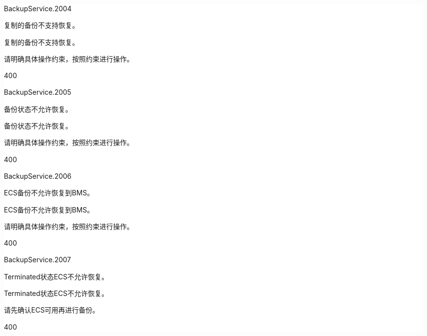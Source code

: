 <td class="cellrowborder" valign="top" width="19.34%" headers="mcps1.1.6.1.2 "><p id="p1030020585536"><a name="p1030020585536"></a><a name="p1030020585536"></a>BackupService.2004</p>
</td>
<td class="cellrowborder" valign="top" width="20.7%" headers="mcps1.1.6.1.3 "><p id="p143005585535"><a name="p143005585535"></a><a name="p143005585535"></a>复制的备份不支持恢复。</p>
</td>
<td class="cellrowborder" valign="top" width="23.400000000000002%" headers="mcps1.1.6.1.4 "><p id="p2300165855315"><a name="p2300165855315"></a><a name="p2300165855315"></a>复制的备份不支持恢复。</p>
</td>
<td class="cellrowborder" valign="top" width="25.66%" headers="mcps1.1.6.1.5 "><p id="p1530045885312"><a name="p1530045885312"></a><a name="p1530045885312"></a>请明确具体操作约束，按照约束进行操作。</p>
</td>
</tr>
<tr id="row116609377245"><td class="cellrowborder" valign="top" width="10.9%" headers="mcps1.1.6.1.1 "><p id="p63003582538"><a name="p63003582538"></a><a name="p63003582538"></a>400</p>
</td>
<td class="cellrowborder" valign="top" width="19.34%" headers="mcps1.1.6.1.2 "><p id="p183001658105313"><a name="p183001658105313"></a><a name="p183001658105313"></a>BackupService.2005</p>
</td>
<td class="cellrowborder" valign="top" width="20.7%" headers="mcps1.1.6.1.3 "><p id="p1300185812536"><a name="p1300185812536"></a><a name="p1300185812536"></a>备份状态不允许恢复。</p>
</td>
<td class="cellrowborder" valign="top" width="23.400000000000002%" headers="mcps1.1.6.1.4 "><p id="p73002058165312"><a name="p73002058165312"></a><a name="p73002058165312"></a>备份状态不允许恢复。</p>
</td>
<td class="cellrowborder" valign="top" width="25.66%" headers="mcps1.1.6.1.5 "><p id="p1030075855315"><a name="p1030075855315"></a><a name="p1030075855315"></a>请明确具体操作约束，按照约束进行操作。</p>
</td>
</tr>
<tr id="row1066014376240"><td class="cellrowborder" valign="top" width="10.9%" headers="mcps1.1.6.1.1 "><p id="p930065845316"><a name="p930065845316"></a><a name="p930065845316"></a>400</p>
</td>
<td class="cellrowborder" valign="top" width="19.34%" headers="mcps1.1.6.1.2 "><p id="p19300158195310"><a name="p19300158195310"></a><a name="p19300158195310"></a>BackupService.2006</p>
</td>
<td class="cellrowborder" valign="top" width="20.7%" headers="mcps1.1.6.1.3 "><p id="p930014581537"><a name="p930014581537"></a><a name="p930014581537"></a>ECS备份不允许恢复到BMS。</p>
</td>
<td class="cellrowborder" valign="top" width="23.400000000000002%" headers="mcps1.1.6.1.4 "><p id="p73001258135314"><a name="p73001258135314"></a><a name="p73001258135314"></a>ECS备份不允许恢复到BMS。</p>
</td>
<td class="cellrowborder" valign="top" width="25.66%" headers="mcps1.1.6.1.5 "><p id="p030011588534"><a name="p030011588534"></a><a name="p030011588534"></a>请明确具体操作约束，按照约束进行操作。</p>
</td>
</tr>
<tr id="row766016373242"><td class="cellrowborder" valign="top" width="10.9%" headers="mcps1.1.6.1.1 "><p id="p1930019585532"><a name="p1930019585532"></a><a name="p1930019585532"></a>400</p>
</td>
<td class="cellrowborder" valign="top" width="19.34%" headers="mcps1.1.6.1.2 "><p id="p1300115817537"><a name="p1300115817537"></a><a name="p1300115817537"></a>BackupService.2007</p>
</td>
<td class="cellrowborder" valign="top" width="20.7%" headers="mcps1.1.6.1.3 "><p id="p2300135815534"><a name="p2300135815534"></a><a name="p2300135815534"></a>Terminated状态ECS不允许恢复。</p>
</td>
<td class="cellrowborder" valign="top" width="23.400000000000002%" headers="mcps1.1.6.1.4 "><p id="p13300958195313"><a name="p13300958195313"></a><a name="p13300958195313"></a>Terminated状态ECS不允许恢复。</p>
</td>
<td class="cellrowborder" valign="top" width="25.66%" headers="mcps1.1.6.1.5 "><p id="p230025813538"><a name="p230025813538"></a><a name="p230025813538"></a>请先确认ECS可用再进行备份。</p>
</td>
</tr>
<tr id="row966023752419"><td class="cellrowborder" valign="top" width="10.9%" headers="mcps1.1.6.1.1 "><p id="p130085813534"><a name="p130085813534"></a><a name="p130085813534"></a>400</p>